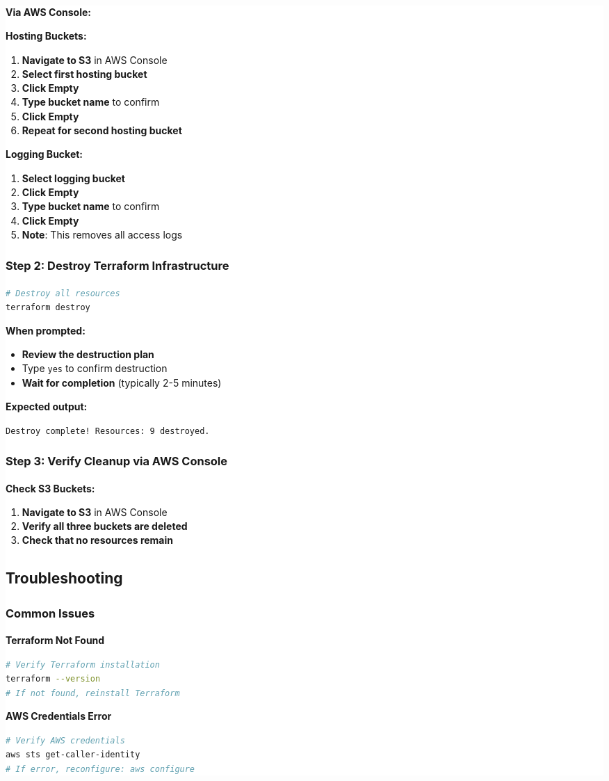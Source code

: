 **Via AWS Console:**

**Hosting Buckets:**
1. **Navigate to S3** in AWS Console
2. **Select first hosting bucket**
3. **Click Empty**
4. **Type bucket name** to confirm
5. **Click Empty**
6. **Repeat for second hosting bucket**

**Logging Bucket:**
1. **Select logging bucket**
2. **Click Empty**
3. **Type bucket name** to confirm
4. **Click Empty**
5. **Note**: This removes all access logs

### Step 2: Destroy Terraform Infrastructure

```bash
# Destroy all resources
terraform destroy
```

**When prompted:**
- **Review the destruction plan**
- Type `yes` to confirm destruction
- **Wait for completion** (typically 2-5 minutes)

**Expected output:**
```
Destroy complete! Resources: 9 destroyed.
```

### Step 3: Verify Cleanup via AWS Console

**Check S3 Buckets:**
1. **Navigate to S3** in AWS Console
2. **Verify all three buckets are deleted**
3. **Check that no resources remain**

## Troubleshooting

### Common Issues

**Terraform Not Found**
```bash
# Verify Terraform installation
terraform --version
# If not found, reinstall Terraform
```

**AWS Credentials Error**
```bash
# Verify AWS credentials
aws sts get-caller-identity
# If error, reconfigure: aws configure
```

